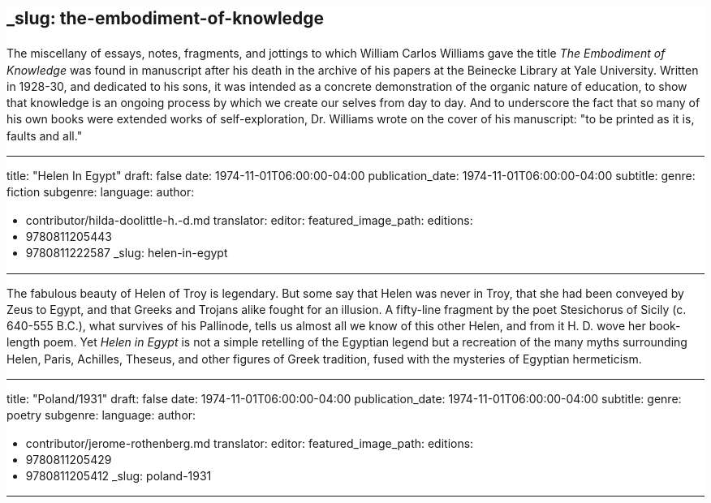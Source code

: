 _slug: the-embodiment-of-knowledge
---

The miscellany of essays, notes, fragments, and jottings to which William Carlos Williams gave the title _The Embodiment of Knowledge_ was found in manuscript after his death in the archive of his papers at the Beinecke Library at Yale University. Written in 1928-30, and dedicated to his sons, it was intended as a concrete demonstration of the organic nature of education, to show that knowledge is an ongoing process by which we create our selves from day to day. And to underscore the fact that so many of his own books were extended works of self-exploration, Dr. Williams wrote on the cover of his manuscript: "to be printed as it is, faults and all."

---
title: "Helen In Egypt"
draft: false
date: 1974-11-01T06:00:00-04:00
publication_date: 1974-11-01T06:00:00-04:00
subtitle:
genre: fiction
subgenre:
language:
author:
  - contributor/hilda-doolittle-h.-d.md
translator:
editor:
featured_image_path:
editions:
  - 9780811205443
  - 9780811222587
_slug: helen-in-egypt
---

The fabulous beauty of Helen of Troy is legendary. But some say that Helen was never in Troy, that she had been conveyed by Zeus to Egypt, and that Greeks and Trojans alike fought for an illusion. A fifty-line fragment by the poet Stesichorus of Sicily (c. 640-555 B.C.), what survives of his Pallinode, tells us almost all we know of this other Helen, and from it H. D. wove her book-length poem. Yet _Helen in Egypt_ is not a simple retelling of the Egyptian legend but a recreation of the many myths surrounding Helen, Paris, Achilles, Theseus, and other figures of Greek tradition, fused with the mysteries of Egyptian hermeticism.

---
title: "Poland/1931"
draft: false
date: 1974-11-01T06:00:00-04:00
publication_date: 1974-11-01T06:00:00-04:00
subtitle:
genre: poetry
subgenre:
language:
author:
  - contributor/jerome-rothenberg.md
translator:
editor:
featured_image_path:
editions:
  - 9780811205429
  - 9780811205412
_slug: poland-1931
---
